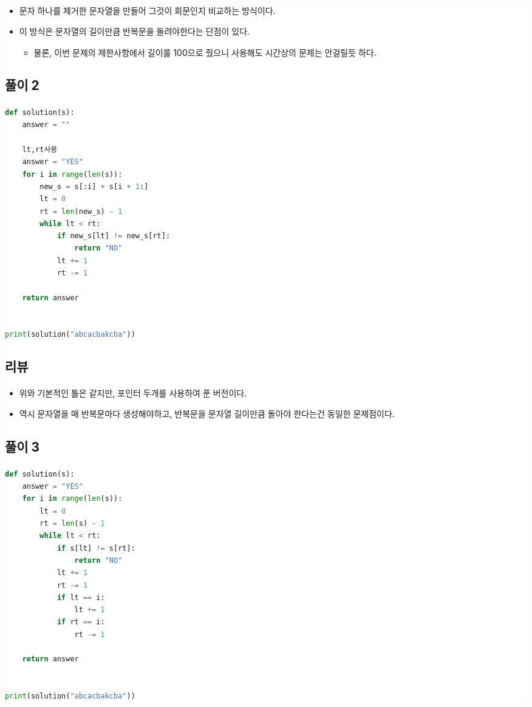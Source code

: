 * 문자 하나를 제거한 문자열을 만들어 그것이 회문인지 비교하는 방식이다.

* 이 방식은 문자열의 길이만큼 반복문을 돌려야한다는 단점이 있다.
    * 물론, 이번 문제의 제한사항에서 길이를 100으로 줬으니 사용해도 시간상의 문제는 안걸릴듯 하다.

## 풀이 2

```py
def solution(s):
    answer = ""

    lt,rt사용
    answer = "YES"
    for i in range(len(s)):
        new_s = s[:i] + s[i + 1:]
        lt = 0
        rt = len(new_s) - 1
        while lt < rt:
            if new_s[lt] != new_s[rt]:
                return "NO"
            lt += 1
            rt -= 1

    return answer


print(solution("abcacbakcba"))
```

## 리뷰

* 위와 기본적인 틀은 같지만, 포인터 두개를 사용하여 푼 버전이다.

* 역시 문자열을 매 반복문마다 생성해야하고, 반복문을 문자열 길이만큼 돌아야 한다는건 동일한 문제점이다.

## 풀이 3

```py
def solution(s):
    answer = "YES"
    for i in range(len(s)):
        lt = 0
        rt = len(s) - 1
        while lt < rt:
            if s[lt] != s[rt]:
                return "NO"
            lt += 1
            rt -= 1
            if lt == i:
                lt += 1
            if rt == i:
                rt -= 1

    return answer


print(solution("abcacbakcba"))
```
